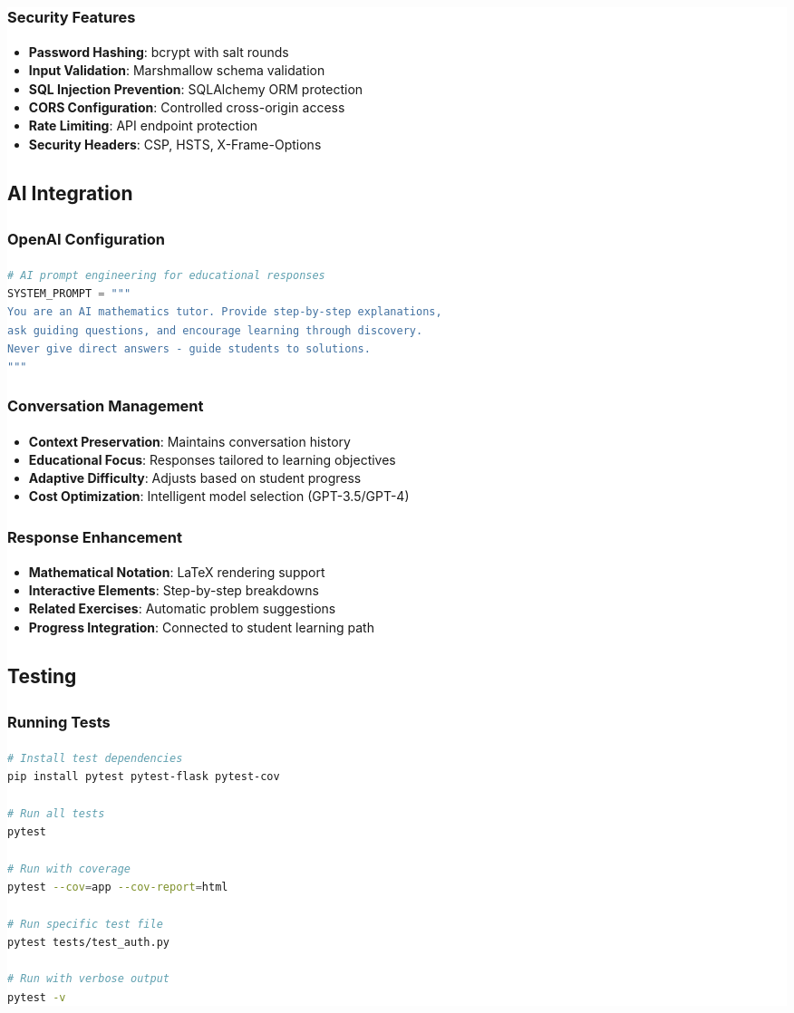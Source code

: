 ### Security Features
- **Password Hashing**: bcrypt with salt rounds
- **Input Validation**: Marshmallow schema validation
- **SQL Injection Prevention**: SQLAlchemy ORM protection
- **CORS Configuration**: Controlled cross-origin access
- **Rate Limiting**: API endpoint protection
- **Security Headers**: CSP, HSTS, X-Frame-Options

## AI Integration

### OpenAI Configuration
```python
# AI prompt engineering for educational responses
SYSTEM_PROMPT = """
You are an AI mathematics tutor. Provide step-by-step explanations,
ask guiding questions, and encourage learning through discovery.
Never give direct answers - guide students to solutions.
"""
```

### Conversation Management
- **Context Preservation**: Maintains conversation history
- **Educational Focus**: Responses tailored to learning objectives
- **Adaptive Difficulty**: Adjusts based on student progress
- **Cost Optimization**: Intelligent model selection (GPT-3.5/GPT-4)

### Response Enhancement
- **Mathematical Notation**: LaTeX rendering support
- **Interactive Elements**: Step-by-step breakdowns
- **Related Exercises**: Automatic problem suggestions
- **Progress Integration**: Connected to student learning path

## Testing

### Running Tests
```bash
# Install test dependencies
pip install pytest pytest-flask pytest-cov

# Run all tests
pytest

# Run with coverage
pytest --cov=app --cov-report=html

# Run specific test file
pytest tests/test_auth.py

# Run with verbose output
pytest -v
```
